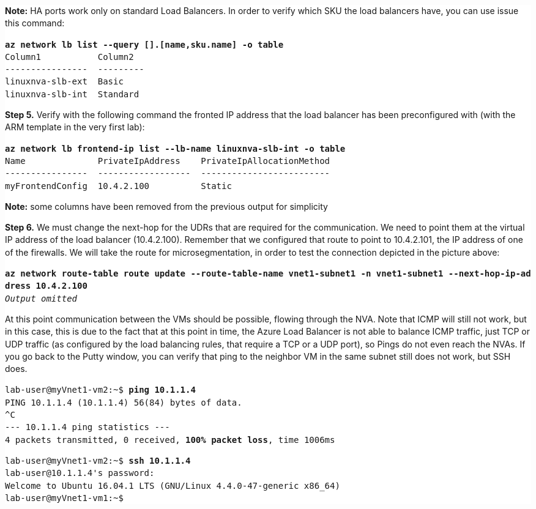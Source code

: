 **Note:** HA ports work only on standard Load Balancers. In order to verify which SKU the load balancers have, you can use issue this command:

<pre lang="...">
<b>az network lb list --query [].[name,sku.name] -o table</b>
Column1           Column2
----------------  ---------
linuxnva-slb-ext  Basic
linuxnva-slb-int  Standard
</pre>


**Step 5.** Verify with the following command the fronted IP address that the load balancer has been preconfigured with (with the ARM template in the very first lab):

<pre lang="...">
<b>az network lb frontend-ip list --lb-name linuxnva-slb-int -o table</b>
Name              PrivateIpAddress    PrivateIpAllocationMethod 
----------------  ------------------  -------------------------
myFrontendConfig  10.4.2.100          Static                   
</pre>

**Note:** some columns have been removed from the previous output for simplicity

**Step 6.** We must change the next-hop for the UDRs that are required for the communication. We need to point them at the virtual IP address of the load balancer (10.4.2.100). Remember that we configured that route to point to 10.4.2.101, the IP address of one of the firewalls. We will take the route for microsegmentation, in order to test the connection depicted in the picture above:

<pre lang="...">
<b>az network route-table route update --route-table-name vnet1-subnet1 -n vnet1-subnet1 --next-hop-ip-address 10.4.2.100</b>
<i>Output omitted</i>
</pre>

At this point communication between the VMs should be possible, flowing through the NVA. Note that ICMP will still not work, but in this case, this is due to the fact that at this point in time, the Azure Load Balancer is not able to balance ICMP traffic, just TCP or UDP traffic (as configured by the load balancing rules, that require a TCP or a UDP port), so Pings do not even reach the NVAs.
If you go back to the Putty window, you can verify that ping to the neighbor VM in the same subnet still does not work, but SSH does.

<pre lang="...">
lab-user@myVnet1-vm2:~$ <b>ping 10.1.1.4</b>
PING 10.1.1.4 (10.1.1.4) 56(84) bytes of data.
^C
--- 10.1.1.4 ping statistics ---
4 packets transmitted, 0 received, <b>100% packet loss</b>, time 1006ms
</pre>

<pre lang="...">
lab-user@myVnet1-vm2:~$ <b>ssh 10.1.1.4</b>
lab-user@10.1.1.4's password:
Welcome to Ubuntu 16.04.1 LTS (GNU/Linux 4.4.0-47-generic x86_64)
lab-user@myVnet1-vm1:~$
</pre>
